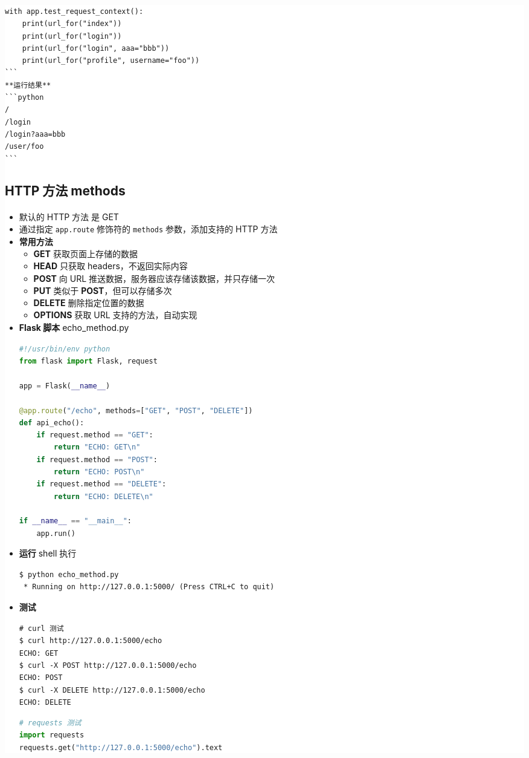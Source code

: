     with app.test_request_context():
        print(url_for("index"))
        print(url_for("login"))
        print(url_for("login", aaa="bbb"))
        print(url_for("profile", username="foo"))
    ```
    **运行结果**
    ```python
    /
    /login
    /login?aaa=bbb
    /user/foo
    ```
## HTTP 方法 methods
  - 默认的 HTTP 方法 是 GET
  - 通过指定 `app.route` 修饰符的 `methods` 参数，添加支持的 HTTP 方法
  - **常用方法**
    - **GET** 获取页面上存储的数据
    - **HEAD** 只获取 headers，不返回实际内容
    - **POST** 向 URL 推送数据，服务器应该存储该数据，并只存储一次
    - **PUT** 类似于 **POST**，但可以存储多次
    - **DELETE** 删除指定位置的数据
    - **OPTIONS** 获取 URL 支持的方法，自动实现
  - **Flask 脚本** echo_method.py
    ```python
    #!/usr/bin/env python
    from flask import Flask, request

    app = Flask(__name__)

    @app.route("/echo", methods=["GET", "POST", "DELETE"])
    def api_echo():
        if request.method == "GET":
            return "ECHO: GET\n"
        if request.method == "POST":
            return "ECHO: POST\n"
        if request.method == "DELETE":
            return "ECHO: DELETE\n"

    if __name__ == "__main__":
        app.run()
    ```
  - **运行** shell 执行
    ```shell
    $ python echo_method.py
     * Running on http://127.0.0.1:5000/ (Press CTRL+C to quit)
    ```
  - **测试**
    ```shell
    # curl 测试
    $ curl http://127.0.0.1:5000/echo
    ECHO: GET
    $ curl -X POST http://127.0.0.1:5000/echo
    ECHO: POST
    $ curl -X DELETE http://127.0.0.1:5000/echo
    ECHO: DELETE
    ```
    ```python
    # requests 测试
    import requests
    requests.get("http://127.0.0.1:5000/echo").text